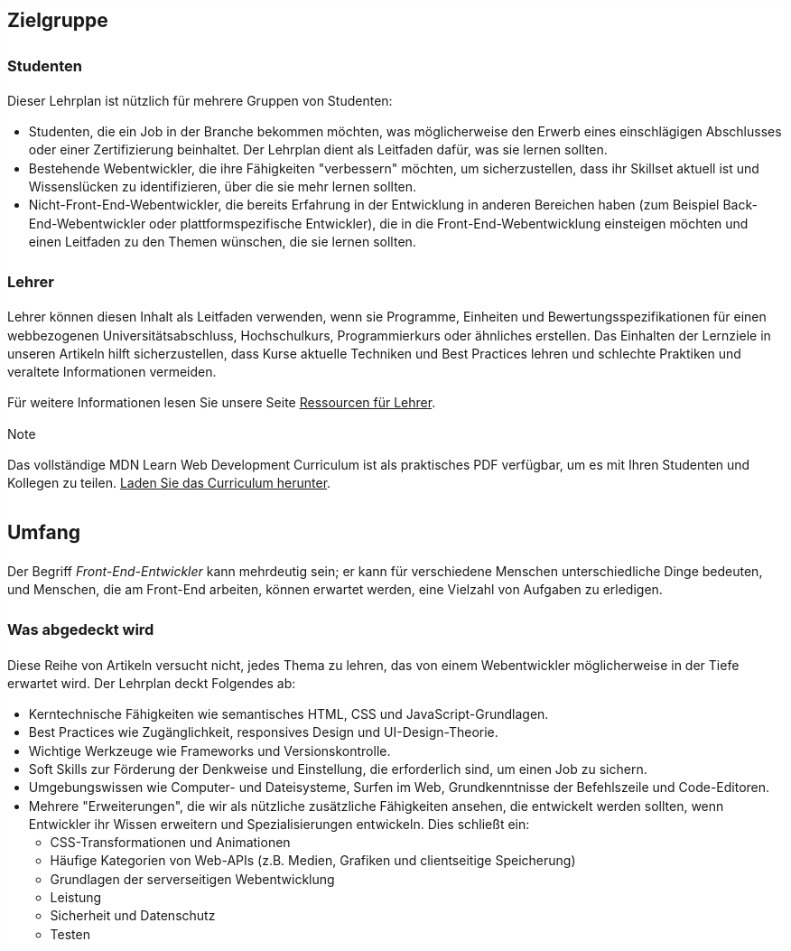 ## Zielgruppe

### Studenten

Dieser Lehrplan ist nützlich für mehrere Gruppen von Studenten:

- Studenten, die ein Job in der Branche bekommen möchten, was möglicherweise den Erwerb eines einschlägigen Abschlusses oder einer Zertifizierung beinhaltet. Der Lehrplan dient als Leitfaden dafür, was sie lernen sollten.
- Bestehende Webentwickler, die ihre Fähigkeiten "verbessern" möchten, um sicherzustellen, dass ihr Skillset aktuell ist und Wissenslücken zu identifizieren, über die sie mehr lernen sollten.
- Nicht-Front-End-Webentwickler, die bereits Erfahrung in der Entwicklung in anderen Bereichen haben (zum Beispiel Back-End-Webentwickler oder plattformspezifische Entwickler), die in die Front-End-Webentwicklung einsteigen möchten und einen Leitfaden zu den Themen wünschen, die sie lernen sollten.

### Lehrer

Lehrer können diesen Inhalt als Leitfaden verwenden, wenn sie Programme, Einheiten und Bewertungsspezifikationen für einen webbezogenen Universitätsabschluss, Hochschulkurs, Programmierkurs oder ähnliches erstellen. Das Einhalten der Lernziele in unseren Artikeln hilft sicherzustellen, dass Kurse aktuelle Techniken und Best Practices lehren und schlechte Praktiken und veraltete Informationen vermeiden.

Für weitere Informationen lesen Sie unsere Seite [Ressourcen für Lehrer](/de/docs/Learn_web_development/Educators).

> [!NOTE]
> Das vollständige MDN Learn Web Development Curriculum ist als praktisches PDF verfügbar, um es mit Ihren Studenten und Kollegen zu teilen. [Laden Sie das Curriculum herunter](https://github.com/mdn/curriculum/releases/latest/download/MDN-Curriculum.pdf).

## Umfang

Der Begriff _Front-End-Entwickler_ kann mehrdeutig sein; er kann für verschiedene Menschen unterschiedliche Dinge bedeuten, und Menschen, die am Front-End arbeiten, können erwartet werden, eine Vielzahl von Aufgaben zu erledigen.

### Was abgedeckt wird

Diese Reihe von Artikeln versucht nicht, jedes Thema zu lehren, das von einem Webentwickler möglicherweise in der Tiefe erwartet wird. Der Lehrplan deckt Folgendes ab:

- Kerntechnische Fähigkeiten wie semantisches HTML, CSS und JavaScript-Grundlagen.
- Best Practices wie Zugänglichkeit, responsives Design und UI-Design-Theorie.
- Wichtige Werkzeuge wie Frameworks und Versionskontrolle.
- Soft Skills zur Förderung der Denkweise und Einstellung, die erforderlich sind, um einen Job zu sichern.
- Umgebungswissen wie Computer- und Dateisysteme, Surfen im Web, Grundkenntnisse der Befehlszeile und Code-Editoren.
- Mehrere "Erweiterungen", die wir als nützliche zusätzliche Fähigkeiten ansehen, die entwickelt werden sollten, wenn Entwickler ihr Wissen erweitern und Spezialisierungen entwickeln. Dies schließt ein:
  - CSS-Transformationen und Animationen
  - Häufige Kategorien von Web-APIs (z.B. Medien, Grafiken und clientseitige Speicherung)
  - Grundlagen der serverseitigen Webentwicklung
  - Leistung
  - Sicherheit und Datenschutz
  - Testen
